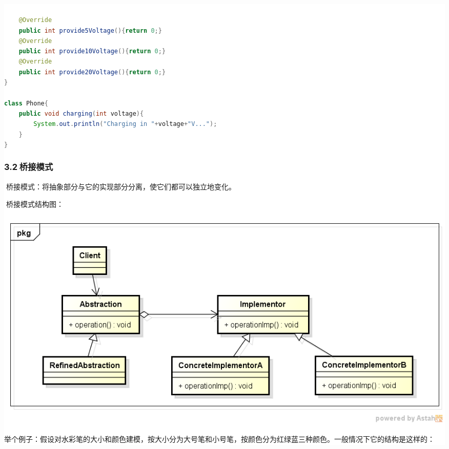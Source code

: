 ```java
	
    @Override
    public int provide5Voltage(){return 0;}
    @Override
    public int provide10Voltage(){return 0;}
    @Override
    public int provide20Voltage(){return 0;}
}

class Phone{
    public void charging(int voltage){
        System.out.println("Charging in "+voltage+"V...");
    }
}
```



### 3.2 桥接模式

​	桥接模式：将抽象部分与它的实现部分分离，使它们都可以独立地变化。

​	桥接模式结构图：

![img](.\桥接模式结构图.png)

​	举个例子：假设对水彩笔的大小和颜色建模，按大小分为大号笔和小号笔，按颜色分为红绿蓝三种颜色。一般情况下它的结构是这样的：
